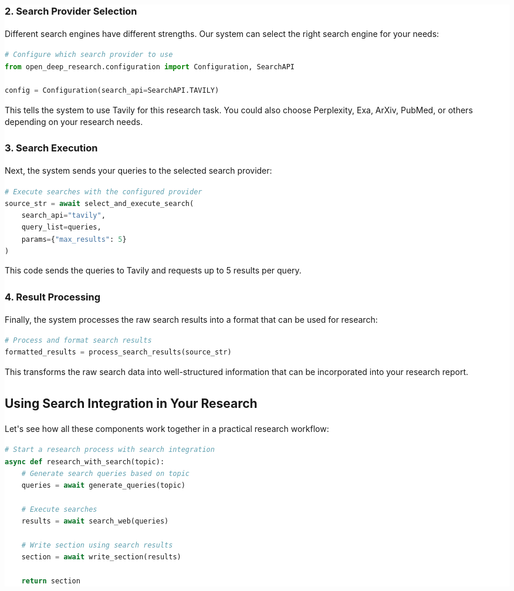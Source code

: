 ### 2. Search Provider Selection

Different search engines have different strengths. Our system can select the right search engine for your needs:

```python
# Configure which search provider to use
from open_deep_research.configuration import Configuration, SearchAPI

config = Configuration(search_api=SearchAPI.TAVILY)
```

This tells the system to use Tavily for this research task. You could also choose Perplexity, Exa, ArXiv, PubMed, or others depending on your research needs.

### 3. Search Execution

Next, the system sends your queries to the selected search provider:

```python
# Execute searches with the configured provider
source_str = await select_and_execute_search(
    search_api="tavily",
    query_list=queries,
    params={"max_results": 5}
)
```

This code sends the queries to Tavily and requests up to 5 results per query.

### 4. Result Processing

Finally, the system processes the raw search results into a format that can be used for research:

```python
# Process and format search results
formatted_results = process_search_results(source_str)
```

This transforms the raw search data into well-structured information that can be incorporated into your research report.

## Using Search Integration in Your Research

Let's see how all these components work together in a practical research workflow:

```python
# Start a research process with search integration
async def research_with_search(topic):
    # Generate search queries based on topic
    queries = await generate_queries(topic)
    
    # Execute searches
    results = await search_web(queries)
    
    # Write section using search results
    section = await write_section(results)
    
    return section
```
